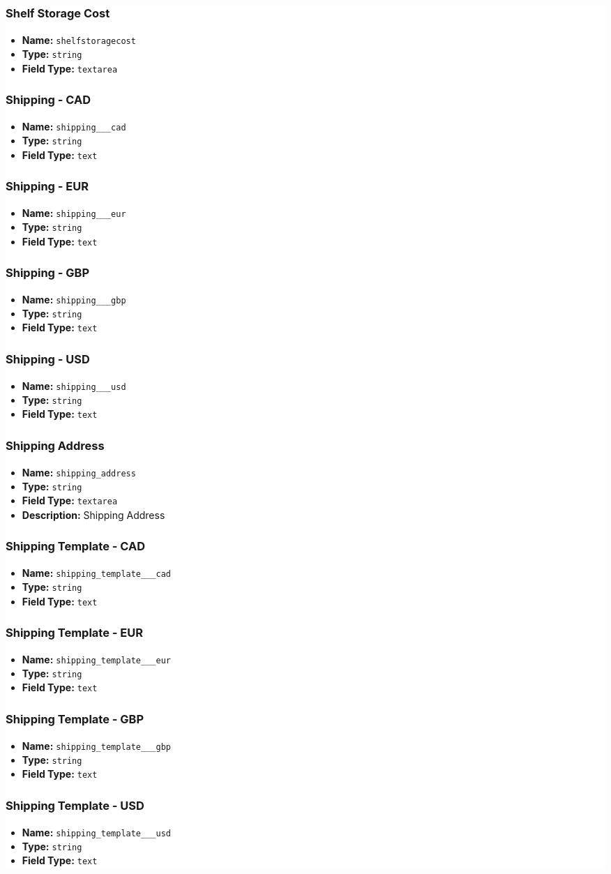 ### Shelf Storage Cost
- **Name:** `shelfstoragecost`
- **Type:** `string`
- **Field Type:** `textarea`

### Shipping - CAD
- **Name:** `shipping___cad`
- **Type:** `string`
- **Field Type:** `text`

### Shipping - EUR
- **Name:** `shipping___eur`
- **Type:** `string`
- **Field Type:** `text`

### Shipping - GBP
- **Name:** `shipping___gbp`
- **Type:** `string`
- **Field Type:** `text`

### Shipping - USD 
- **Name:** `shipping___usd`
- **Type:** `string`
- **Field Type:** `text`

### Shipping Address
- **Name:** `shipping_address`
- **Type:** `string`
- **Field Type:** `textarea`
- **Description:** Shipping Address

### Shipping Template - CAD
- **Name:** `shipping_template___cad`
- **Type:** `string`
- **Field Type:** `text`

### Shipping Template - EUR
- **Name:** `shipping_template___eur`
- **Type:** `string`
- **Field Type:** `text`

### Shipping Template - GBP
- **Name:** `shipping_template___gbp`
- **Type:** `string`
- **Field Type:** `text`

### Shipping Template - USD
- **Name:** `shipping_template___usd`
- **Type:** `string`
- **Field Type:** `text`

